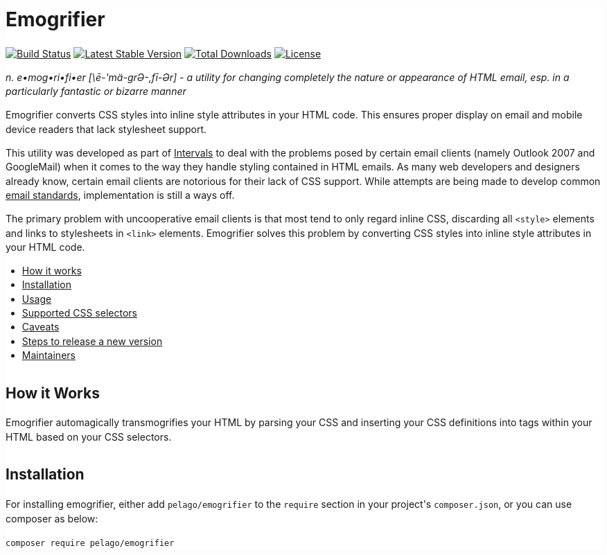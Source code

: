 # Emogrifier

[![Build Status](https://github.com/MyIntervals/emogrifier/workflows/CI/badge.svg?branch=main)](https://github.com/MyIntervals/emogrifier/actions/)
[![Latest Stable Version](https://poser.pugx.org/pelago/emogrifier/v/stable.svg)](https://packagist.org/packages/pelago/emogrifier)
[![Total Downloads](https://poser.pugx.org/pelago/emogrifier/downloads.svg)](https://packagist.org/packages/pelago/emogrifier)
[![License](https://poser.pugx.org/pelago/emogrifier/license.svg)](https://packagist.org/packages/pelago/emogrifier)

_n. e•mog•ri•fi•er [\ē-'mä-grƏ-,fī-Ər\] - a utility for changing completely the
nature or appearance of HTML email, esp. in a particularly fantastic or bizarre
manner_

Emogrifier converts CSS styles into inline style attributes in your HTML code.
This ensures proper display on email and mobile device readers that lack
stylesheet support.

This utility was developed as part of [Intervals](https://www.myintervals.com/)
to deal with the problems posed by certain email clients (namely Outlook 2007
and GoogleMail) when it comes to the way they handle styling contained in HTML
emails. As many web developers and designers already know, certain email
clients are notorious for their lack of CSS support. While attempts are being
made to develop common [email standards](https://www.email-standards.org/),
implementation is still a ways off.

The primary problem with uncooperative email clients is that most tend to only
regard inline CSS, discarding all `<style>` elements and links to stylesheets
in `<link>` elements. Emogrifier solves this problem by converting CSS styles
into inline style attributes in your HTML code.

- [How it works](#how-it-works)
- [Installation](#installation)
- [Usage](#usage)
- [Supported CSS selectors](#supported-css-selectors)
- [Caveats](#caveats)
- [Steps to release a new version](#steps-to-release-a-new-version)
- [Maintainers](#maintainers)

## How it Works

Emogrifier automagically transmogrifies your HTML by parsing your CSS and
inserting your CSS definitions into tags within your HTML based on your CSS
selectors.

## Installation

For installing emogrifier, either add `pelago/emogrifier` to the `require`
section in your project's `composer.json`, or you can use composer as below:

```bash
composer require pelago/emogrifier
```
